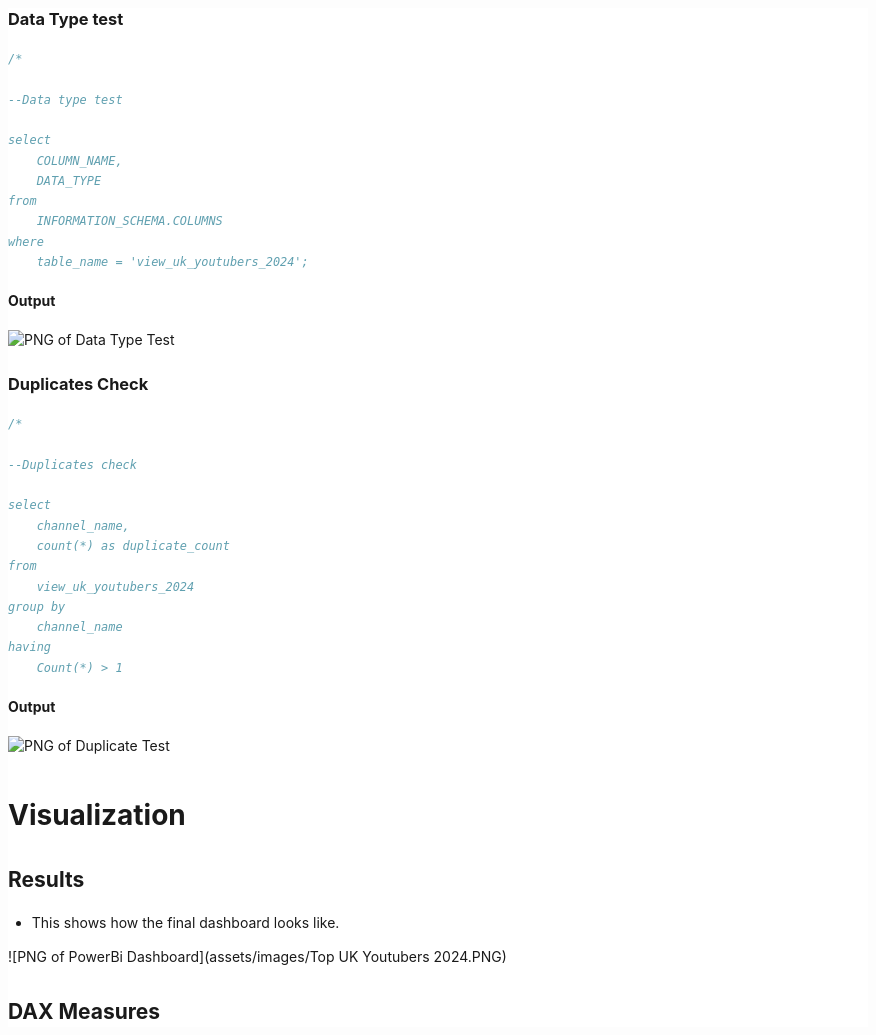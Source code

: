### Data Type test
```sql
/*

--Data type test

select 
	COLUMN_NAME,
	DATA_TYPE
from 
	INFORMATION_SCHEMA.COLUMNS
where 
	table_name = 'view_uk_youtubers_2024';
```

#### Output

![PNG of Data Type Test](assets/images/Data_Type_Test_Capture.PNG)

### Duplicates Check

```sql
/*

--Duplicates check

select 
	channel_name,
	count(*) as duplicate_count
from 
	view_uk_youtubers_2024
group by
	channel_name
having
	Count(*) > 1
```

#### Output

![PNG of Duplicate Test](assets/images/Duplicate_Test_Capture.PNG)

# Visualization

## Results 

 - This shows how the final dashboard looks like.

![PNG of PowerBi Dashboard](assets/images/Top UK Youtubers 2024.PNG)

## DAX Measures
